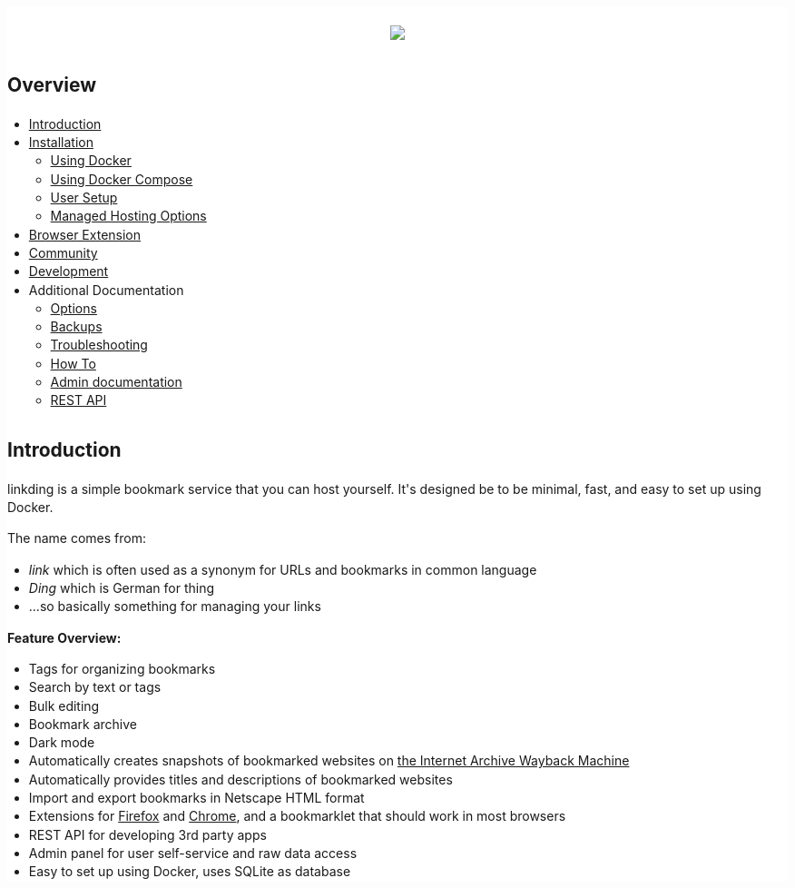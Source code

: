 <div align="center">
    <br>
    <a href="https://github.com/sissbruecker/linkding">
        <img src="docs/header.svg" height="50">
    </a>
    <br>
</div>

## Overview
- [Introduction](#introduction)
- [Installation](#installation)
    - [Using Docker](#using-docker)
    - [Using Docker Compose](#using-docker-compose)
    - [User Setup](#user-setup)
    - [Managed Hosting Options](#managed-hosting-options)
- [Browser Extension](#browser-extension)
- [Community](#community)
- [Development](#development)
- Additional Documentation
    - [Options](docs/Options.md)
    - [Backups](docs/backup.md)
    - [Troubleshooting](docs/troubleshooting.md)
    - [How To](docs/how-to.md)
    - [Admin documentation](docs/Admin.md)
    - [REST API](docs/API.md)

##  Introduction

linkding is a simple bookmark service that you can host yourself.
It's designed be to be minimal, fast, and easy to set up using Docker.

The name comes from:
- *link* which is often used as a synonym for URLs and bookmarks in common language
- *Ding* which is German for thing
- ...so basically something for managing your links

**Feature Overview:**
- Tags for organizing bookmarks
- Search by text or tags
- Bulk editing
- Bookmark archive
- Dark mode
- Automatically creates snapshots of bookmarked websites on [the Internet Archive Wayback Machine](https://archive.org/web/)
- Automatically provides titles and descriptions of bookmarked websites
- Import and export bookmarks in Netscape HTML format
- Extensions for [Firefox](https://addons.mozilla.org/de/firefox/addon/linkding-extension/) and [Chrome](https://chrome.google.com/webstore/detail/linkding-extension/beakmhbijpdhipnjhnclmhgjlddhidpe), and a bookmarklet that should work in most browsers
- REST API for developing 3rd party apps
- Admin panel for user self-service and raw data access
- Easy to set up using Docker, uses SQLite as database
